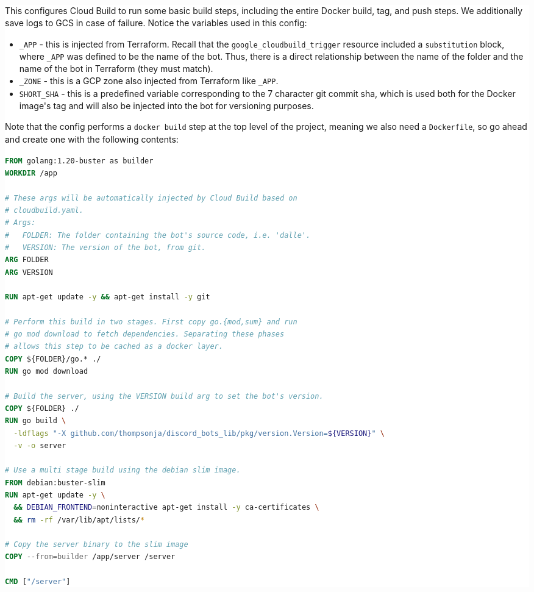 This configures Cloud Build to run some basic build steps, including the entire
Docker build, tag, and push steps. We additionally save logs to GCS in case of
failure. Notice the variables used in this config:

- `_APP` - this is injected from Terraform. Recall that the
  `google_cloudbuild_trigger` resource included a `substitution` block, where
  `_APP` was defined to be the name of the bot. Thus, there is a direct
  relationship between the name of the folder and the name of the bot in
  Terraform (they must match).
- `_ZONE` - this is a GCP zone also injected from Terraform like `_APP`.
- `SHORT_SHA` - this is a predefined variable corresponding to the 7 character
  git commit sha, which is used both for the Docker image's tag and will also be
  injected into the bot for versioning purposes.

Note that the config performs a `docker build` step at the top level of the
project, meaning we also need a `Dockerfile`, so go ahead and create one with
the following contents:

```Dockerfile
FROM golang:1.20-buster as builder
WORKDIR /app

# These args will be automatically injected by Cloud Build based on
# cloudbuild.yaml.
# Args:
#   FOLDER: The folder containing the bot's source code, i.e. 'dalle'.
#   VERSION: The version of the bot, from git.
ARG FOLDER
ARG VERSION

RUN apt-get update -y && apt-get install -y git

# Perform this build in two stages. First copy go.{mod,sum} and run
# go mod download to fetch dependencies. Separating these phases
# allows this step to be cached as a docker layer.
COPY ${FOLDER}/go.* ./
RUN go mod download

# Build the server, using the VERSION build arg to set the bot's version.
COPY ${FOLDER} ./
RUN go build \
  -ldflags "-X github.com/thompsonja/discord_bots_lib/pkg/version.Version=${VERSION}" \
  -v -o server

# Use a multi stage build using the debian slim image.
FROM debian:buster-slim
RUN apt-get update -y \
  && DEBIAN_FRONTEND=noninteractive apt-get install -y ca-certificates \
  && rm -rf /var/lib/apt/lists/*

# Copy the server binary to the slim image
COPY --from=builder /app/server /server

CMD ["/server"]
```
